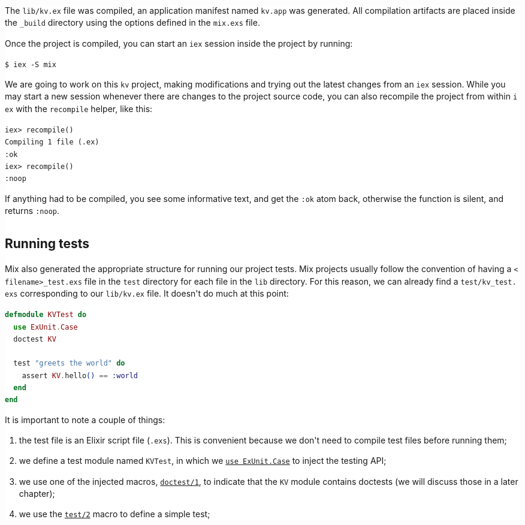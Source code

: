 The `lib/kv.ex` file was compiled, an application manifest named `kv.app` was generated. All compilation artifacts are placed inside the `_build` directory using the options defined in the `mix.exs` file.

Once the project is compiled, you can start an `iex` session inside the project by running:

```console
$ iex -S mix
```

We are going to work on this `kv` project, making modifications and trying out the latest changes from an `iex` session. While you may start a new session whenever there are changes to the project source code, you can also recompile the project from within `iex` with the `recompile` helper, like this:

```iex
iex> recompile()
Compiling 1 file (.ex)
:ok
iex> recompile()
:noop
```

If anything had to be compiled, you see some informative text, and get the `:ok` atom back, otherwise the function is silent, and returns `:noop`.

## Running tests

Mix also generated the appropriate structure for running our project tests. Mix projects usually follow the convention of having a `<filename>_test.exs` file in the `test` directory for each file in the `lib` directory. For this reason, we can already find a `test/kv_test.exs` corresponding to our `lib/kv.ex` file. It doesn't do much at this point:

```elixir
defmodule KVTest do
  use ExUnit.Case
  doctest KV

  test "greets the world" do
    assert KV.hello() == :world
  end
end
```

It is important to note a couple of things:

1. the test file is an Elixir script file (`.exs`). This is convenient because we don't need to compile test files before running them;

2. we define a test module named `KVTest`, in which we [`use ExUnit.Case`](https://hexdocs.pm/ex_unit/ExUnit.Case.html) to inject the testing API;

3. we use one of the injected macros, [`doctest/1`](https://hexdocs.pm/ex_unit/ExUnit.DocTest.html#doctest/2), to indicate that the `KV` module contains doctests (we will discuss those in a later chapter);

4. we use the [`test/2`](https://hexdocs.pm/ex_unit/ExUnit.Case.html#test/3) macro to define a simple test;
